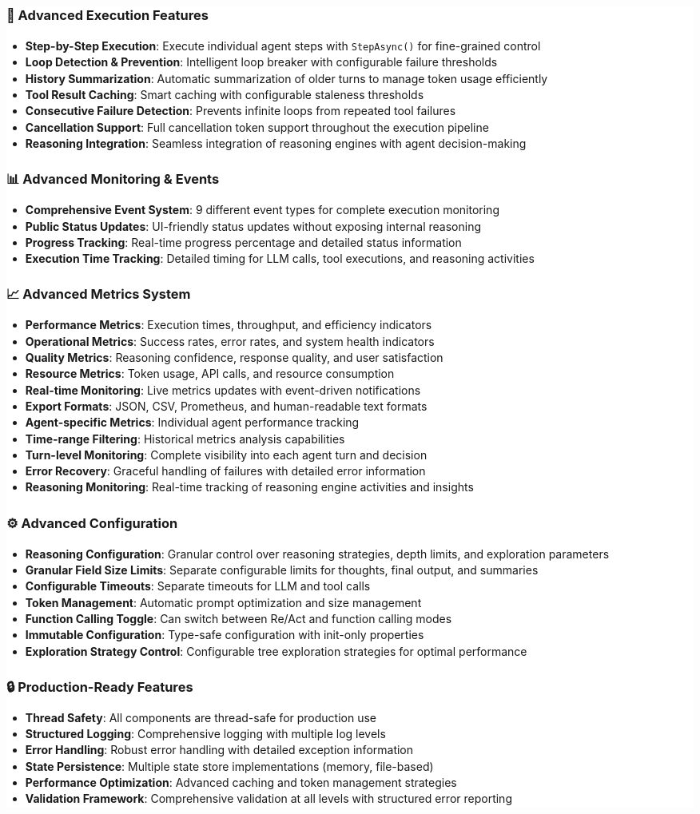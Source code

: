 ### 🎯 Advanced Execution Features

- **Step-by-Step Execution**: Execute individual agent steps with `StepAsync()` for fine-grained control
- **Loop Detection & Prevention**: Intelligent loop breaker with configurable failure thresholds
- **History Summarization**: Automatic summarization of older turns to manage token usage efficiently
- **Tool Result Caching**: Smart caching with configurable staleness thresholds
- **Consecutive Failure Detection**: Prevents infinite loops from repeated tool failures
- **Cancellation Support**: Full cancellation token support throughout the execution pipeline
- **Reasoning Integration**: Seamless integration of reasoning engines with agent decision-making

### 📊 Advanced Monitoring & Events

- **Comprehensive Event System**: 9 different event types for complete execution monitoring
- **Public Status Updates**: UI-friendly status updates without exposing internal reasoning
- **Progress Tracking**: Real-time progress percentage and detailed status information
- **Execution Time Tracking**: Detailed timing for LLM calls, tool executions, and reasoning activities

### 📈 Advanced Metrics System

- **Performance Metrics**: Execution times, throughput, and efficiency indicators
- **Operational Metrics**: Success rates, error rates, and system health indicators
- **Quality Metrics**: Reasoning confidence, response quality, and user satisfaction
- **Resource Metrics**: Token usage, API calls, and resource consumption
- **Real-time Monitoring**: Live metrics updates with event-driven notifications
- **Export Formats**: JSON, CSV, Prometheus, and human-readable text formats
- **Agent-specific Metrics**: Individual agent performance tracking
- **Time-range Filtering**: Historical metrics analysis capabilities
- **Turn-level Monitoring**: Complete visibility into each agent turn and decision
- **Error Recovery**: Graceful handling of failures with detailed error information
- **Reasoning Monitoring**: Real-time tracking of reasoning engine activities and insights

### ⚙️ Advanced Configuration

- **Reasoning Configuration**: Granular control over reasoning strategies, depth limits, and exploration parameters
- **Granular Field Size Limits**: Separate configurable limits for thoughts, final output, and summaries
- **Configurable Timeouts**: Separate timeouts for LLM and tool calls
- **Token Management**: Automatic prompt optimization and size management
- **Function Calling Toggle**: Can switch between Re/Act and function calling modes
- **Immutable Configuration**: Type-safe configuration with init-only properties
- **Exploration Strategy Control**: Configurable tree exploration strategies for optimal performance

### 🔒 Production-Ready Features

- **Thread Safety**: All components are thread-safe for production use
- **Structured Logging**: Comprehensive logging with multiple log levels
- **Error Handling**: Robust error handling with detailed exception information
- **State Persistence**: Multiple state store implementations (memory, file-based)
- **Performance Optimization**: Advanced caching and token management strategies
- **Validation Framework**: Comprehensive validation at all levels with structured error reporting

